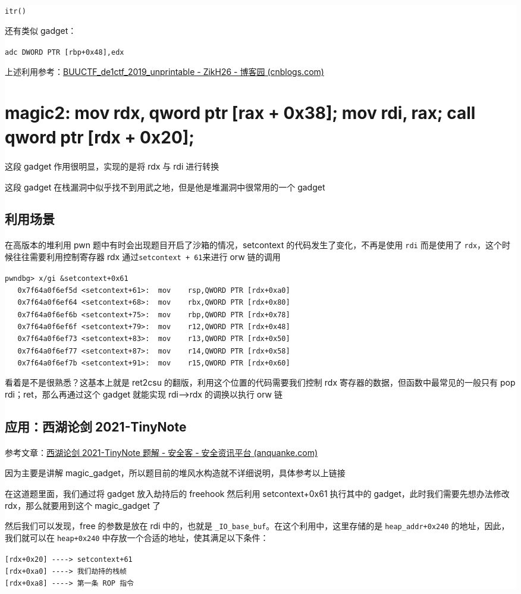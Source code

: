 ```plain
itr()
```

还有类似 gadget：

```plain
adc DWORD PTR [rbp+0x48],edx
```

上述利用参考：[BUUCTF\_de1ctf\_2019\_unprintable - ZikH26 - 博客园 (cnblogs.com)](https://www.cnblogs.com/ZIKH26/articles/16167705.html)

# magic2: mov rdx, qword ptr \[rax + 0x38\]; mov rdi, rax; call qword ptr \[rdx + 0x20\];

这段 gadget 作用很明显，实现的是将 rdx 与 rdi 进行转换

这段 gadget 在栈漏洞中似乎找不到用武之地，但是他是堆漏洞中很常用的一个 gadget

## 利用场景

在高版本的堆利用 pwn 题中有时会出现题目开启了沙箱的情况，setcontext 的代码发生了变化，不再是使用 `rdi` 而是使用了 `rdx`，这个时候往往需要利用控制寄存器 rdx 通过`setcontext + 61`来进行 orw 链的调用

```plain
pwndbg> x/gi &setcontext+0x61
   0x7f64a0f6ef5d <setcontext+61>:  mov    rsp,QWORD PTR [rdx+0xa0]
   0x7f64a0f6ef64 <setcontext+68>:  mov    rbx,QWORD PTR [rdx+0x80]
   0x7f64a0f6ef6b <setcontext+75>:  mov    rbp,QWORD PTR [rdx+0x78]
   0x7f64a0f6ef6f <setcontext+79>:  mov    r12,QWORD PTR [rdx+0x48]
   0x7f64a0f6ef73 <setcontext+83>:  mov    r13,QWORD PTR [rdx+0x50]
   0x7f64a0f6ef77 <setcontext+87>:  mov    r14,QWORD PTR [rdx+0x58]
   0x7f64a0f6ef7b <setcontext+91>:  mov    r15,QWORD PTR [rdx+0x60]
```

看着是不是很熟悉？这基本上就是 ret2csu 的翻版，利用这个位置的代码需要我们控制 rdx 寄存器的数据，但函数中最常见的一般只有 pop rdi；ret，那么再通过这个 gadget 就能实现 rdi-->rdx 的调换以执行 orw 链

## 应用：西湖论剑 2021-TinyNote

参考文章：[西湖论剑 2021-TinyNote 题解 - 安全客 - 安全资讯平台 (anquanke.com)](https://www.anquanke.com/post/id/260059)

因为主要是讲解 magic\_gadget，所以题目前的堆风水构造就不详细说明，具体参考以上链接

在这道题里面，我们通过将 gadget 放入劫持后的 freehook 然后利用 setcontext+0x61 执行其中的 gadget，此时我们需要先想办法修改 rdx，那么就要用到这个 magic\_gadget 了

然后我们可以发现，free 的参数是放在 rdi 中的，也就是 `_IO_base_buf`。在这个利用中，这里存储的是 `heap_addr+0x240` 的地址，因此，我们就可以在 `heap+0x240` 中存放一个合适的地址，使其满足以下条件：

```plain
[rdx+0x20] ----> setcontext+61
[rdx+0xa0] ----> 我们劫持的栈帧
[rdx+0xa8] ----> 第一条 ROP 指令
```
